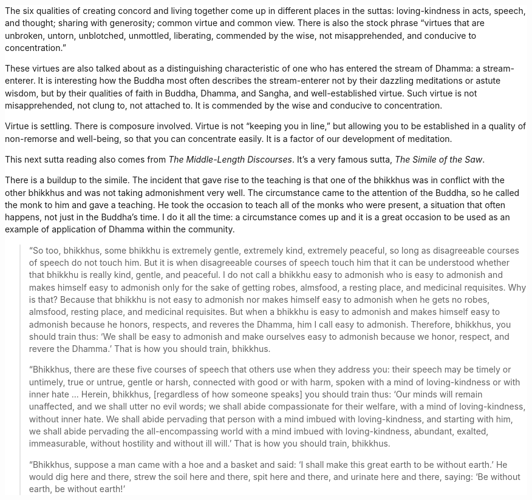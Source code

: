 The six qualities of creating concord and living together come up in
different places in the suttas: loving-kindness in acts, speech, and
thought; sharing with generosity; common virtue and common view. There
is also the stock phrase “virtues that are unbroken, untorn, unblotched,
unmottled, liberating, commended by the wise, not misapprehended, and
conducive to concentration.”

These virtues are also talked about as a distinguishing characteristic
of one who has entered the stream of Dhamma: a stream-enterer. It is
interesting how the Buddha most often describes the stream-enterer not
by their dazzling meditations or astute wisdom, but by their qualities
of faith in Buddha, Dhamma, and Sangha, and well-established virtue.
Such virtue is not misapprehended, not clung to, not attached to. It is
commended by the wise and conducive to concentration.

Virtue is settling. There is composure involved. Virtue is not “keeping
you in line,” but allowing you to be established in a quality of
non-remorse and well-being, so that you can concentrate easily. It is a
factor of our development of meditation.

This next sutta reading also comes from *The Middle-Length Discourses*.
It’s a very famous sutta, *The Simile of the Saw*.

There is a buildup to the simile. The incident that gave rise to the
teaching is that one of the bhikkhus was in conflict with the other
bhikkhus and was not taking admonishment very well. The circumstance
came to the attention of the Buddha, so he called the monk to him and
gave a teaching. He took the occasion to teach all of the monks who were
present, a situation that often happens, not just in the Buddha’s time.
I do it all the time: a circumstance comes up and it is a great occasion
to be used as an example of application of Dhamma within the community.

> “So too, bhikkhus, some bhikkhu is extremely gentle, extremely kind,
> extremely peaceful, so long as disagreeable courses of speech do not
> touch him. But it is when disagreeable courses of speech touch him
> that it can be understood whether that bhikkhu is really kind, gentle,
> and peaceful. I do not call a bhikkhu easy to admonish who is easy to
> admonish and makes himself easy to admonish only for the sake of
> getting robes, almsfood, a resting place, and medicinal requisites.
> Why is that? Because that bhikkhu is not easy to admonish nor makes
> himself easy to admonish when he gets no robes, almsfood, resting
> place, and medicinal requisites. But when a bhikkhu is easy to
> admonish and makes himself easy to admonish because he honors,
> respects, and reveres the Dhamma, him I call easy to admonish.
> Therefore, bhikkhus, you should train thus: ‘We shall be easy to
> admonish and make ourselves easy to admonish because we honor,
> respect, and revere the Dhamma.’ That is how you should train,
> bhikkhus.
> 
> “Bhikkhus, there are these five courses of speech that others use when
> they address you: their speech may be timely or untimely, true or
> untrue, gentle or harsh, connected with good or with harm, spoken with
> a mind of loving-kindness or with inner hate ... Herein, bhikkhus,
> \[regardless of how someone speaks\] you should train thus: ‘Our minds
> will remain unaffected, and we shall utter no evil words; we shall
> abide compassionate for their welfare, with a mind of loving-kindness,
> without inner hate. We shall abide pervading that person with a mind
> imbued with loving-kindness, and starting with him, we shall abide
> pervading the all-encompassing world with a mind imbued with
> loving-kindness, abundant, exalted, immeasurable, without hostility
> and without ill will.’ That is how you should train, bhikkhus.
> 
> “Bhikkhus, suppose a man came with a hoe and a basket and said: ‘I
> shall make this great earth to be without earth.’ He would dig here
> and there, strew the soil here and there, spit here and there, and
> urinate here and there, saying: ‘Be without earth, be without earth!’